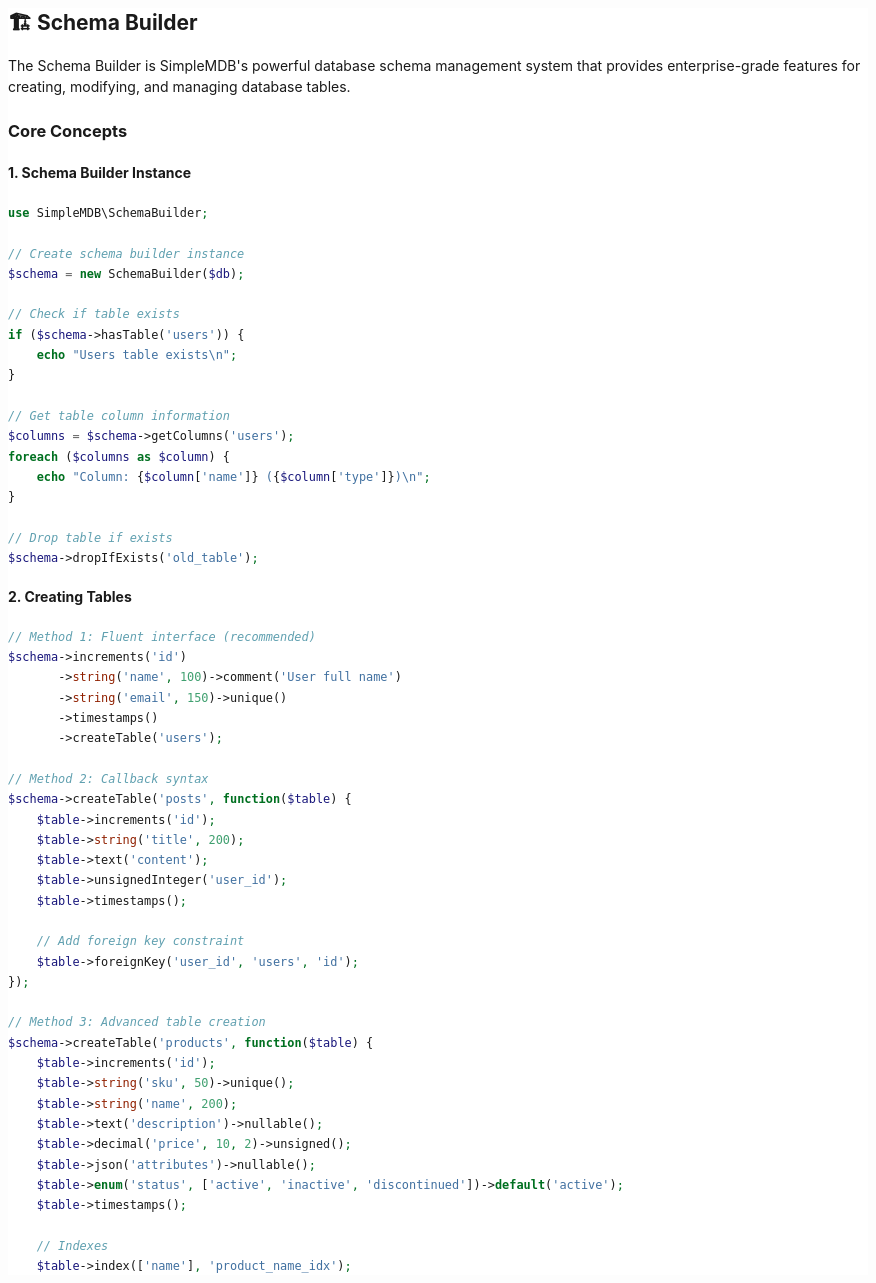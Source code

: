 ## 🏗️ Schema Builder

The Schema Builder is SimpleMDB's powerful database schema management system that provides enterprise-grade features for creating, modifying, and managing database tables.

### Core Concepts

#### 1. Schema Builder Instance
```php
use SimpleMDB\SchemaBuilder;

// Create schema builder instance
$schema = new SchemaBuilder($db);

// Check if table exists
if ($schema->hasTable('users')) {
    echo "Users table exists\n";
}

// Get table column information
$columns = $schema->getColumns('users');
foreach ($columns as $column) {
    echo "Column: {$column['name']} ({$column['type']})\n";
}

// Drop table if exists
$schema->dropIfExists('old_table');
```

#### 2. Creating Tables
```php
// Method 1: Fluent interface (recommended)
$schema->increments('id')
       ->string('name', 100)->comment('User full name')
       ->string('email', 150)->unique()
       ->timestamps()
       ->createTable('users');

// Method 2: Callback syntax
$schema->createTable('posts', function($table) {
    $table->increments('id');
    $table->string('title', 200);
    $table->text('content');
    $table->unsignedInteger('user_id');
    $table->timestamps();
    
    // Add foreign key constraint
    $table->foreignKey('user_id', 'users', 'id');
});

// Method 3: Advanced table creation
$schema->createTable('products', function($table) {
    $table->increments('id');
    $table->string('sku', 50)->unique();
    $table->string('name', 200);
    $table->text('description')->nullable();
    $table->decimal('price', 10, 2)->unsigned();
    $table->json('attributes')->nullable();
    $table->enum('status', ['active', 'inactive', 'discontinued'])->default('active');
    $table->timestamps();
    
    // Indexes
    $table->index(['name'], 'product_name_idx');
```